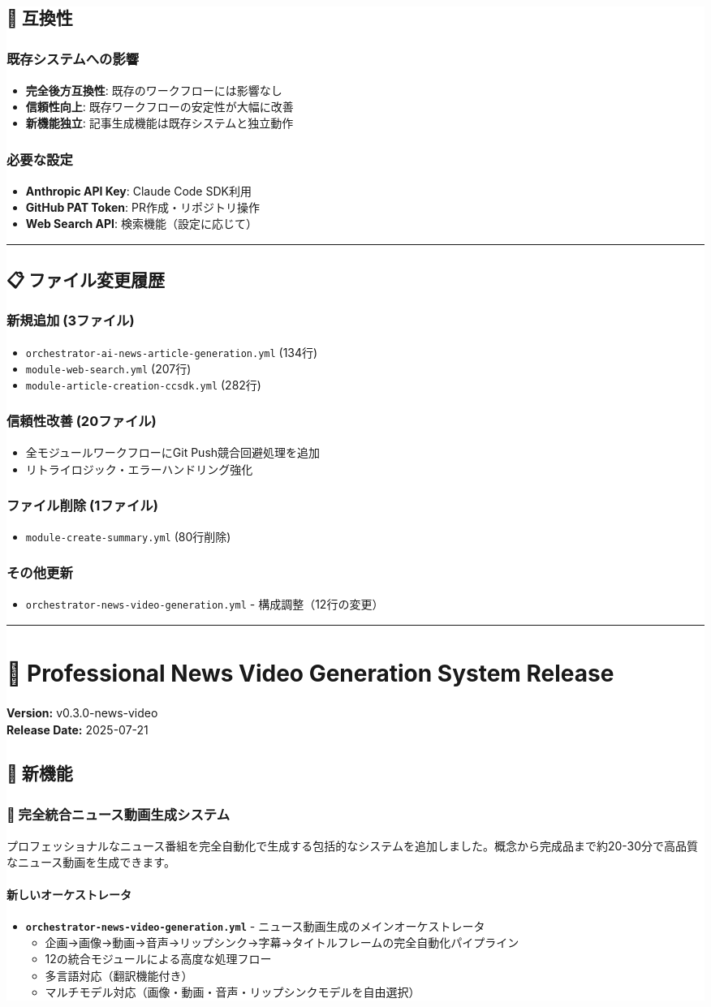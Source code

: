 ## 🔄 互換性

### 既存システムへの影響
- **完全後方互換性**: 既存のワークフローには影響なし
- **信頼性向上**: 既存ワークフローの安定性が大幅に改善
- **新機能独立**: 記事生成機能は既存システムと独立動作

### 必要な設定
- **Anthropic API Key**: Claude Code SDK利用
- **GitHub PAT Token**: PR作成・リポジトリ操作
- **Web Search API**: 検索機能（設定に応じて）

---

## 📋 ファイル変更履歴

### 新規追加 (3ファイル)
- `orchestrator-ai-news-article-generation.yml` (134行)
- `module-web-search.yml` (207行)
- `module-article-creation-ccsdk.yml` (282行)

### 信頼性改善 (20ファイル)
- 全モジュールワークフローにGit Push競合回避処理を追加
- リトライロジック・エラーハンドリング強化

### ファイル削除 (1ファイル)
- `module-create-summary.yml` (80行削除)

### その他更新
- `orchestrator-news-video-generation.yml` - 構成調整（12行の変更）

---

# 📰 Professional News Video Generation System Release

**Version:** v0.3.0-news-video  
**Release Date:** 2025-07-21

## 🌟 新機能

### 🎯 完全統合ニュース動画生成システム
プロフェッショナルなニュース番組を完全自動化で生成する包括的なシステムを追加しました。概念から完成品まで約20-30分で高品質なニュース動画を生成できます。

#### 新しいオーケストレータ
- **`orchestrator-news-video-generation.yml`** - ニュース動画生成のメインオーケストレータ
  - 企画→画像→動画→音声→リップシンク→字幕→タイトルフレームの完全自動化パイプライン
  - 12の統合モジュールによる高度な処理フロー
  - 多言語対応（翻訳機能付き）
  - マルチモデル対応（画像・動画・音声・リップシンクモデルを自由選択）
